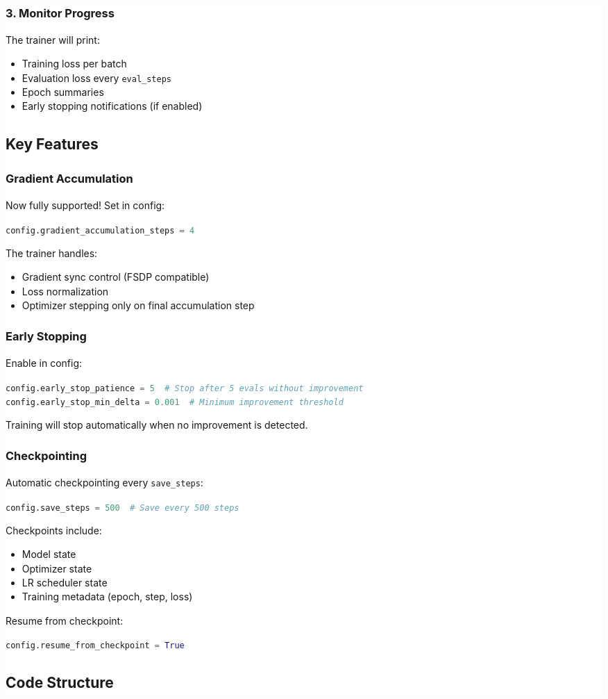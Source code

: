 ### 3. Monitor Progress

The trainer will print:
- Training loss per batch
- Evaluation loss every `eval_steps`
- Epoch summaries
- Early stopping notifications (if enabled)

## Key Features

### Gradient Accumulation

Now fully supported! Set in config:

```python
config.gradient_accumulation_steps = 4
```

The trainer handles:
- Gradient sync control (FSDP compatible)
- Loss normalization
- Optimizer stepping only on final accumulation step

### Early Stopping

Enable in config:

```python
config.early_stop_patience = 5  # Stop after 5 evals without improvement
config.early_stop_min_delta = 0.001  # Minimum improvement threshold
```

Training will stop automatically when no improvement is detected.

### Checkpointing

Automatic checkpointing every `save_steps`:

```python
config.save_steps = 500  # Save every 500 steps
```

Checkpoints include:
- Model state
- Optimizer state
- LR scheduler state
- Training metadata (epoch, step, loss)

Resume from checkpoint:

```python
config.resume_from_checkpoint = True
```

## Code Structure
